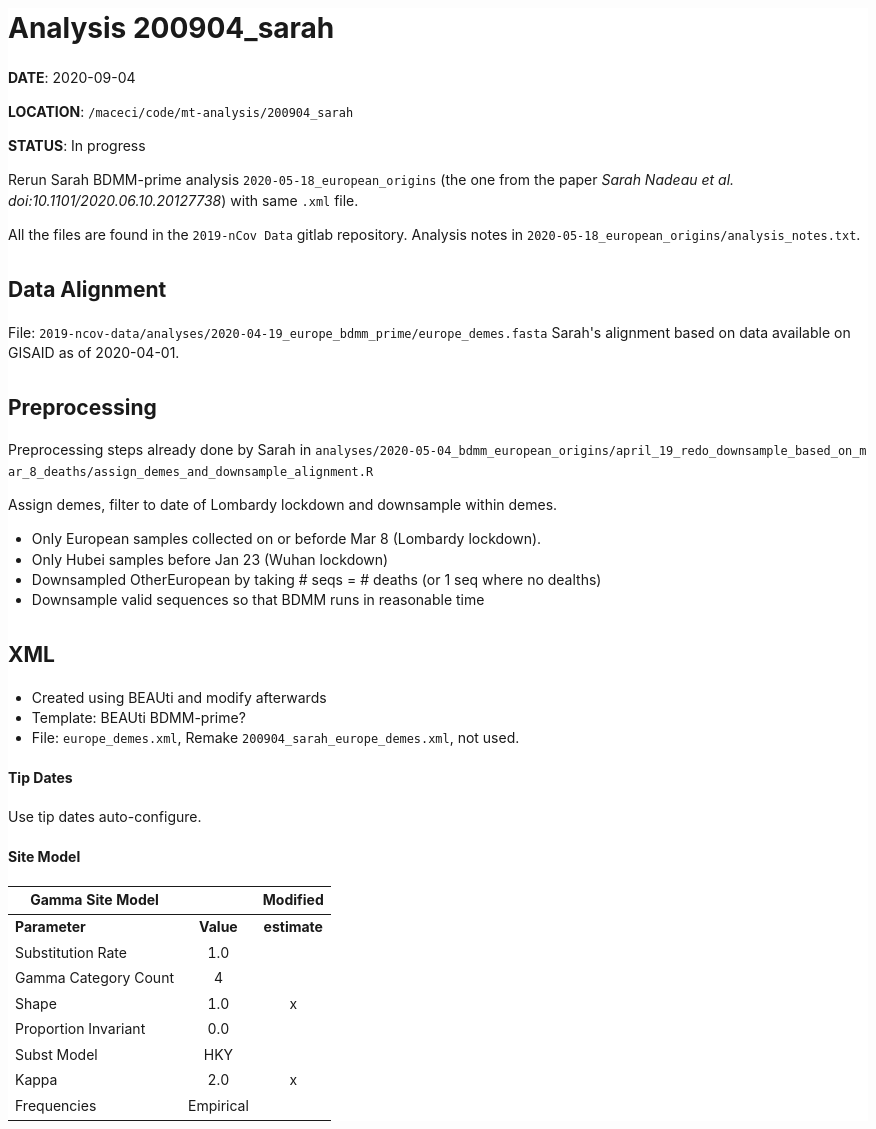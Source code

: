 # Analysis 200904_sarah

**DATE**: 2020-09-04

**LOCATION**: `/maceci/code/mt-analysis/200904_sarah`

**STATUS**: In progress

Rerun Sarah BDMM-prime analysis `2020-05-18_european_origins` (the one from the paper *Sarah Nadeau et al. doi:10.1101/2020.06.10.20127738*) with same `.xml` file.

All the files are found in the `2019-nCov Data` gitlab repository. Analysis notes in `2020-05-18_european_origins/analysis_notes.txt`.


## Data Alignment

File: `2019-ncov-data/analyses/2020-04-19_europe_bdmm_prime/europe_demes.fasta` 
Sarah's alignment based on data available on GISAID as of 2020-04-01. 


## Preprocessing

Preprocessing steps already done by Sarah in `analyses/2020-05-04_bdmm_european_origins/april_19_redo_downsample_based_on_mar_8_deaths/assign_demes_and_downsample_alignment.R`

Assign demes, filter to date of Lombardy lockdown and downsample within demes.
 - Only European samples collected on or beforde Mar 8 (Lombardy lockdown).
 - Only Hubei samples before Jan 23 (Wuhan lockdown)
 - Downsampled OtherEuropean by taking # seqs = # deaths (or 1 seq where no dealths)
 - Downsample valid sequences so that BDMM runs in reasonable time


## XML

- Created using BEAUti and modify afterwards
- Template: BEAUti BDMM-prime?
- File: `europe_demes.xml`, Remake `200904_sarah_europe_demes.xml`, not used.

#### Tip Dates
Use tip dates auto-configure.


#### Site Model

| Gamma Site Model     |           | Modified     |
| -------------------- | :-------: | :----------: |
| **Parameter**        | **Value** | **estimate** |
| Substitution Rate    | 1.0       |              |
| Gamma Category Count | 4         |
| Shape                | 1.0       |  x           |
| Proportion Invariant | 0.0       |              |
| Subst Model          | HKY       | 
| Kappa                | 2.0       |  x           |
| Frequencies          | Empirical | 
